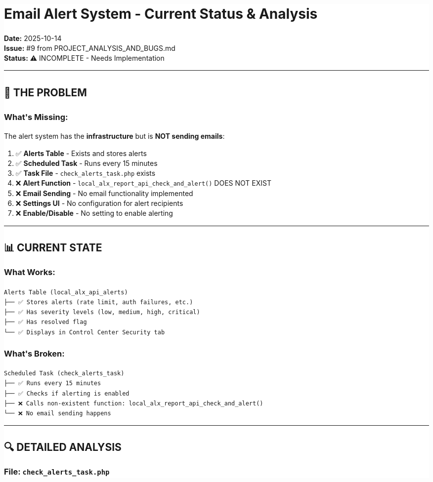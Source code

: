 # Email Alert System - Current Status & Analysis

**Date:** 2025-10-14  
**Issue:** #9 from PROJECT_ANALYSIS_AND_BUGS.md  
**Status:** ⚠️ INCOMPLETE - Needs Implementation

---

## 🐛 THE PROBLEM

### **What's Missing:**

The alert system has the **infrastructure** but is **NOT sending emails**:

1. ✅ **Alerts Table** - Exists and stores alerts
2. ✅ **Scheduled Task** - Runs every 15 minutes
3. ✅ **Task File** - `check_alerts_task.php` exists
4. ❌ **Alert Function** - `local_alx_report_api_check_and_alert()` DOES NOT EXIST
5. ❌ **Email Sending** - No email functionality implemented
6. ❌ **Settings UI** - No configuration for alert recipients
7. ❌ **Enable/Disable** - No setting to enable alerting

---

## 📊 CURRENT STATE

### **What Works:**

```
Alerts Table (local_alx_api_alerts)
├── ✅ Stores alerts (rate limit, auth failures, etc.)
├── ✅ Has severity levels (low, medium, high, critical)
├── ✅ Has resolved flag
└── ✅ Displays in Control Center Security tab
```

### **What's Broken:**

```
Scheduled Task (check_alerts_task)
├── ✅ Runs every 15 minutes
├── ✅ Checks if alerting is enabled
├── ❌ Calls non-existent function: local_alx_report_api_check_and_alert()
└── ❌ No email sending happens
```

---

## 🔍 DETAILED ANALYSIS

### **File: `check_alerts_task.php`**
